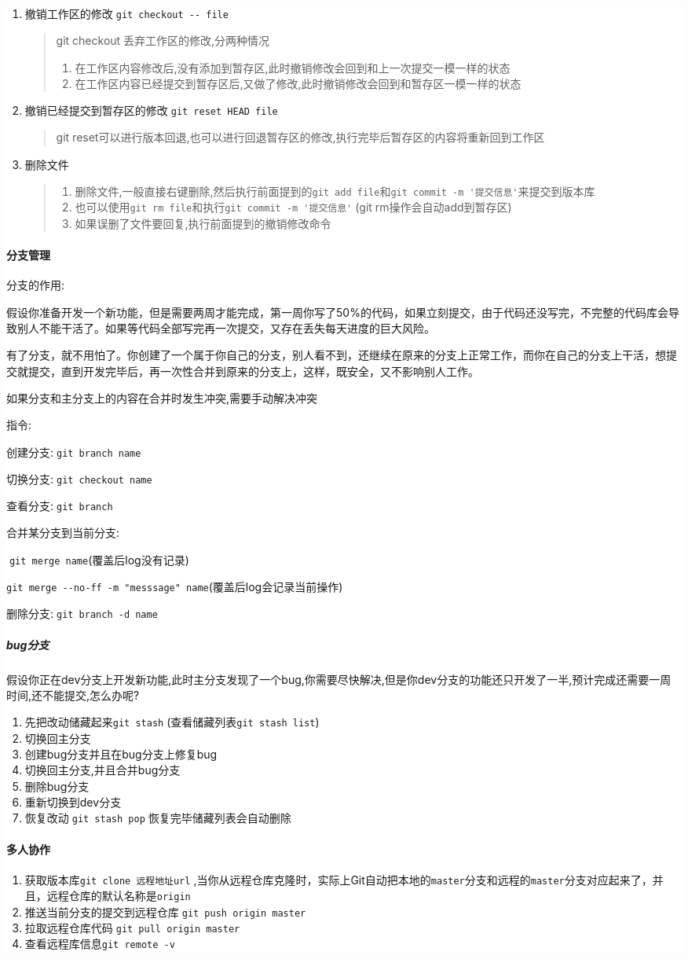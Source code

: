    1. 撤销工作区的修改 ```git checkout -- file```

      > git checkout 丢弃工作区的修改,分两种情况
      >
      > 1. 在工作区内容修改后,没有添加到暂存区,此时撤销修改会回到和上一次提交一模一样的状态
      > 2. 在工作区内容已经提交到暂存区后,又做了修改,此时撤销修改会回到和暂存区一模一样的状态

   2. 撤销已经提交到暂存区的修改  ```git reset HEAD file```

      > git reset可以进行版本回退,也可以进行回退暂存区的修改,执行完毕后暂存区的内容将重新回到工作区

6. 删除文件

   > 1. 删除文件,一般直接右键删除,然后执行前面提到的```git add file```和```git commit -m '提交信息'```来提交到版本库
   > 2. 也可以使用```git rm file```和执行```git commit -m '提交信息'``` (git rm操作会自动add到暂存区)
   > 3. 如果误删了文件要回复,执行前面提到的撤销修改命令



#### 分支管理

分支的作用: 

假设你准备开发一个新功能，但是需要两周才能完成，第一周你写了50%的代码，如果立刻提交，由于代码还没写完，不完整的代码库会导致别人不能干活了。如果等代码全部写完再一次提交，又存在丢失每天进度的巨大风险。

有了分支，就不用怕了。你创建了一个属于你自己的分支，别人看不到，还继续在原来的分支上正常工作，而你在自己的分支上干活，想提交就提交，直到开发完毕后，再一次性合并到原来的分支上，这样，既安全，又不影响别人工作。

如果分支和主分支上的内容在合并时发生冲突,需要手动解决冲突	



指令:

创建分支: ```git branch name```

切换分支: ```git checkout name```

查看分支: ```git branch```

合并某分支到当前分支:

​	 ```git merge name```(覆盖后log没有记录) 

​	 ```git merge --no-ff -m "messsage" name```(覆盖后log会记录当前操作)

删除分支: ```git branch -d name```

##### ​bug分支

假设你正在dev分支上开发新功能,此时主分支发现了一个bug,你需要尽快解决,但是你dev分支的功能还只开发了一半,预计完成还需要一周时间,还不能提交,怎么办呢?

1. 先把改动储藏起来```git stash```   (查看储藏列表```git stash list```)
2. 切换回主分支
3. 创建bug分支并且在bug分支上修复bug
4. 切换回主分支,并且合并bug分支
5. 删除bug分支
6. 重新切换到dev分支
7. 恢复改动 ```git stash pop``` 恢复完毕储藏列表会自动删除



#### 多人协作

1. 获取版本库```git clone 远程地址url``` ,当你从远程仓库克隆时，实际上Git自动把本地的`master`分支和远程的`master`分支对应起来了，并且，远程仓库的默认名称是`origin`
2. 推送当前分支的提交到远程仓库 ```git push origin master```
3. 拉取远程仓库代码  ```git pull origin master```
4. 查看远程库信息```git remote -v```







